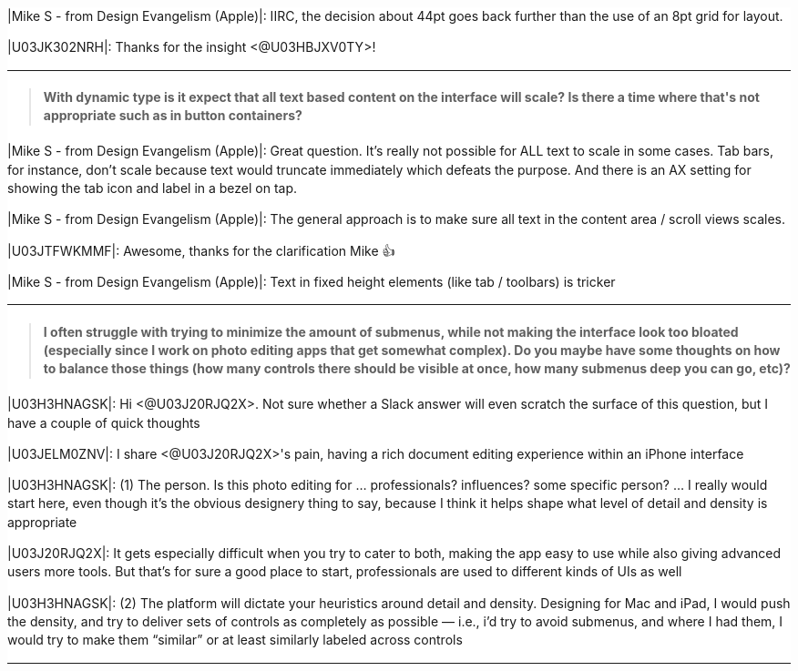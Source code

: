 |Mike S - from Design Evangelism (Apple)|:
IIRC, the decision about 44pt goes back further than the use of an 8pt grid for layout.

|U03JK302NRH|:
Thanks for the insight <@U03HBJXV0TY>!

--- 
> ####  With dynamic type is it expect that all text based content on the interface will scale? Is there a time where that's not appropriate such as in button containers?


|Mike S - from Design Evangelism (Apple)|:
Great question. It’s really not possible for ALL text to scale in some cases. Tab bars, for instance, don’t scale because text would truncate immediately which defeats the purpose. And there is an AX setting for showing the tab icon and label in a bezel on tap.

|Mike S - from Design Evangelism (Apple)|:
The general approach is to make sure all text in the content area / scroll views scales.

|U03JTFWKMMF|:
Awesome, thanks for the clarification Mike :thumbsup:

|Mike S - from Design Evangelism (Apple)|:
Text in fixed height elements (like tab / toolbars) is tricker

--- 
> ####  I often struggle with trying to minimize the amount of submenus, while not making the interface look too bloated (especially since I work on photo editing apps that get somewhat complex). Do you maybe have some thoughts on how to balance those things (how many controls there should be visible at once, how many submenus deep you can go, etc)?


|U03H3HNAGSK|:
Hi <@U03J20RJQ2X>. Not sure whether a Slack answer will even scratch the surface of this question, but I have a couple of quick thoughts

|U03JELM0ZNV|:
I share <@U03J20RJQ2X>'s pain, having a rich document editing experience within an iPhone interface

|U03H3HNAGSK|:
(1) The person. Is this photo editing for … professionals? influences? some specific person? … I really would start here, even though it’s the obvious designery thing to say, because I think it helps shape what level of detail and density is appropriate

|U03J20RJQ2X|:
It gets especially difficult when you try to cater to both, making the app easy to use while also giving advanced users more tools. But that’s for sure a good place to start, professionals are used to different kinds of UIs as well

|U03H3HNAGSK|:
(2) The platform will dictate your heuristics around detail and density. Designing for Mac and iPad, I would push the density, and try to deliver sets of controls as completely as possible — i.e., i’d try to avoid submenus, and where I had them, I would try to make them “similar” or at least similarly labeled across controls

--- 